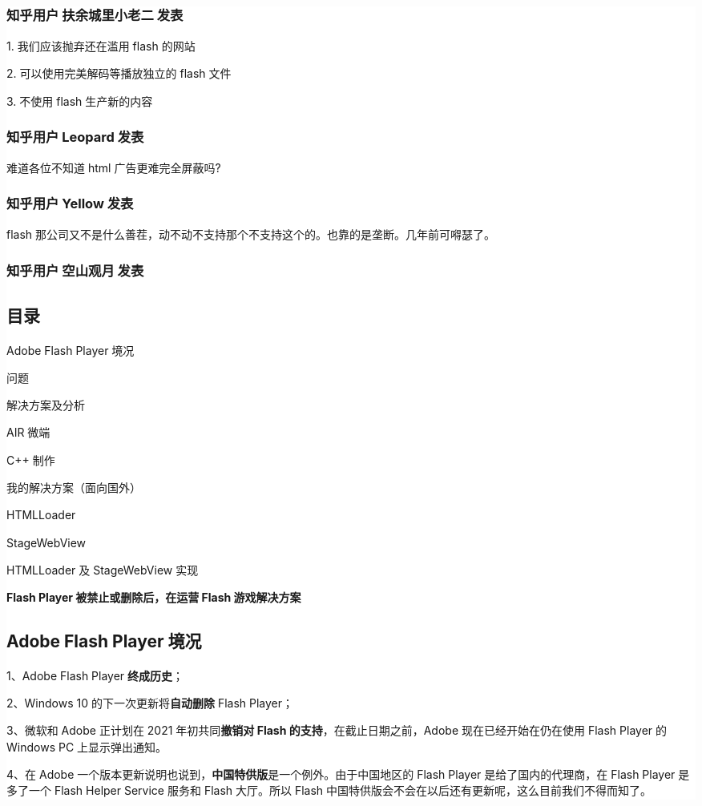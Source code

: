     
    
    
### 知乎用户 扶余城里小老二 发表
    
1\. 我们应该抛弃还在滥用 flash 的网站

2\. 可以使用完美解码等播放独立的 flash 文件

3\. 不使用 flash 生产新的内容
    
    
    
    
### 知乎用户  Leopard 发表
    
难道各位不知道 html 广告更难完全屏蔽吗?
    
    
    
    
### 知乎用户 Yellow 发表
    
flash 那公司又不是什么善茬，动不动不支持那个不支持这个的。也靠的是垄断。几年前可嘚瑟了。
    
    
    
    
### 知乎用户 空山观月 发表
    
目录
--

Adobe Flash Player 境况

问题

解决方案及分析

AIR 微端

C++ 制作

我的解决方案（面向国外）

HTMLLoader

StageWebView

HTMLLoader 及 StageWebView 实现

**Flash Player 被禁止或删除后，在运营 Flash 游戏解决方案**

Adobe Flash Player 境况
---------------------

1、Adobe Flash Player **终成历史**；

2、Windows 10 的下一次更新将**自动删除** Flash Player；

3、微软和 Adobe 正计划在 2021 年初共同**撤销对 Flash 的支持**，在截止日期之前，Adobe 现在已经开始在仍在使用 Flash Player 的 Windows PC 上显示弹出通知。

4、在 Adobe 一个版本更新说明也说到，**中国特供版**是一个例外。由于中国地区的 Flash Player 是给了国内的代理商，在 Flash Player 是多了一个 Flash Helper Service 服务和 Flash 大厅。所以 Flash 中国特供版会不会在以后还有更新呢，这么目前我们不得而知了。

